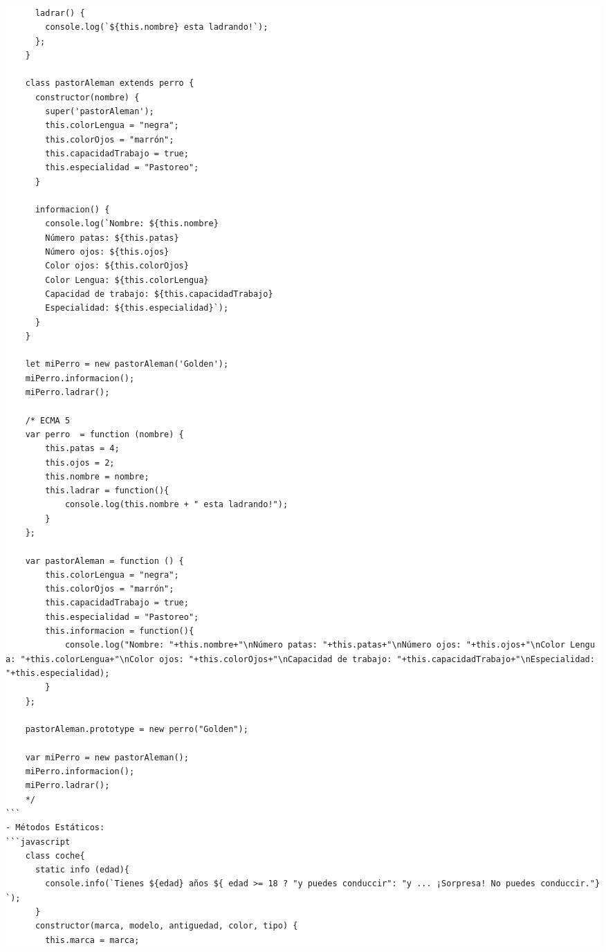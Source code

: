 		  ladrar() {
		    console.log(`${this.nombre} esta ladrando!`);
		  };
		}

		class pastorAleman extends perro {
		  constructor(nombre) {
		    super('pastorAleman');
		    this.colorLengua = "negra";
		    this.colorOjos = "marrón";
		    this.capacidadTrabajo = true;
		    this.especialidad = "Pastoreo";
		  }

		  informacion() {
		  	console.log(`Nombre: ${this.nombre}
		  	Número patas: ${this.patas}
		  	Número ojos: ${this.ojos}
		  	Color ojos: ${this.colorOjos}
		  	Color Lengua: ${this.colorLengua}
		  	Capacidad de trabajo: ${this.capacidadTrabajo}
		  	Especialidad: ${this.especialidad}`);
		  }
		}

		let miPerro = new pastorAleman('Golden');
		miPerro.informacion();
		miPerro.ladrar();

		/* ECMA 5
		var perro  = function (nombre) {
		    this.patas = 4;
		    this.ojos = 2;
		    this.nombre = nombre;
		    this.ladrar = function(){
		    	console.log(this.nombre + " esta ladrando!");
		    }
		};

		var pastorAleman = function () {
		    this.colorLengua = "negra";
		    this.colorOjos = "marrón";
		    this.capacidadTrabajo = true;
		    this.especialidad = "Pastoreo";
		    this.informacion = function(){
				console.log("Nombre: "+this.nombre+"\nNúmero patas: "+this.patas+"\nNúmero ojos: "+this.ojos+"\nColor Lengua: "+this.colorLengua+"\nColor ojos: "+this.colorOjos+"\nCapacidad de trabajo: "+this.capacidadTrabajo+"\nEspecialidad: "+this.especialidad);
		    }
		};

		pastorAleman.prototype = new perro("Golden");

		var miPerro = new pastorAleman();
		miPerro.informacion();
		miPerro.ladrar();
		*/
	```
	- Métodos Estáticos:
	```javascript
		class coche{
		  static info (edad){
		  	console.info(`Tienes ${edad} años ${ edad >= 18 ? "y puedes conduccir": "y ... ¡Sorpresa! No puedes conduccir."}`);
		  }
		  constructor(marca, modelo, antiguedad, color, tipo) {
		    this.marca = marca;